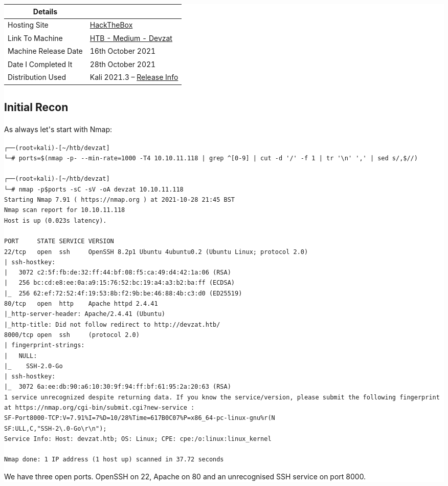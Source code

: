 
| Details |  |
| --- | --- |
| Hosting Site | [HackTheBox](https://www.hackthebox.eu) |
| Link To Machine | [HTB - Medium - Devzat](https://www.hackthebox.eu/home/machines/profile/398) |
| Machine Release Date | 16th October 2021 |
| Date I Completed It | 28th October 2021 |
| Distribution Used | Kali 2021.3 – [Release Info](https://www.kali.org/blog/kali-linux-2021-3-release/) |

## Initial Recon

As always let's start with Nmap:

```text
┌──(root💀kali)-[~/htb/devzat]
└─# ports=$(nmap -p- --min-rate=1000 -T4 10.10.11.118 | grep ^[0-9] | cut -d '/' -f 1 | tr '\n' ',' | sed s/,$//) 

┌──(root💀kali)-[~/htb/devzat]
└─# nmap -p$ports -sC -sV -oA devzat 10.10.11.118
Starting Nmap 7.91 ( https://nmap.org ) at 2021-10-28 21:45 BST
Nmap scan report for 10.10.11.118
Host is up (0.023s latency).

PORT     STATE SERVICE VERSION
22/tcp   open  ssh     OpenSSH 8.2p1 Ubuntu 4ubuntu0.2 (Ubuntu Linux; protocol 2.0)
| ssh-hostkey: 
|   3072 c2:5f:fb:de:32:ff:44:bf:08:f5:ca:49:d4:42:1a:06 (RSA)
|   256 bc:cd:e8:ee:0a:a9:15:76:52:bc:19:a4:a3:b2:ba:ff (ECDSA)
|_  256 62:ef:72:52:4f:19:53:8b:f2:9b:be:46:88:4b:c3:d0 (ED25519)
80/tcp   open  http    Apache httpd 2.4.41
|_http-server-header: Apache/2.4.41 (Ubuntu)
|_http-title: Did not follow redirect to http://devzat.htb/
8000/tcp open  ssh     (protocol 2.0)
| fingerprint-strings: 
|   NULL: 
|_    SSH-2.0-Go
| ssh-hostkey: 
|_  3072 6a:ee:db:90:a6:10:30:9f:94:ff:bf:61:95:2a:20:63 (RSA)
1 service unrecognized despite returning data. If you know the service/version, please submit the following fingerprint at https://nmap.org/cgi-bin/submit.cgi?new-service :
SF-Port8000-TCP:V=7.91%I=7%D=10/28%Time=617B0C07%P=x86_64-pc-linux-gnu%r(N
SF:ULL,C,"SSH-2\.0-Go\r\n");
Service Info: Host: devzat.htb; OS: Linux; CPE: cpe:/o:linux:linux_kernel

Nmap done: 1 IP address (1 host up) scanned in 37.72 seconds
```

We have three open ports. OpenSSH on 22, Apache on 80 and an unrecognised SSH service on port 8000.
